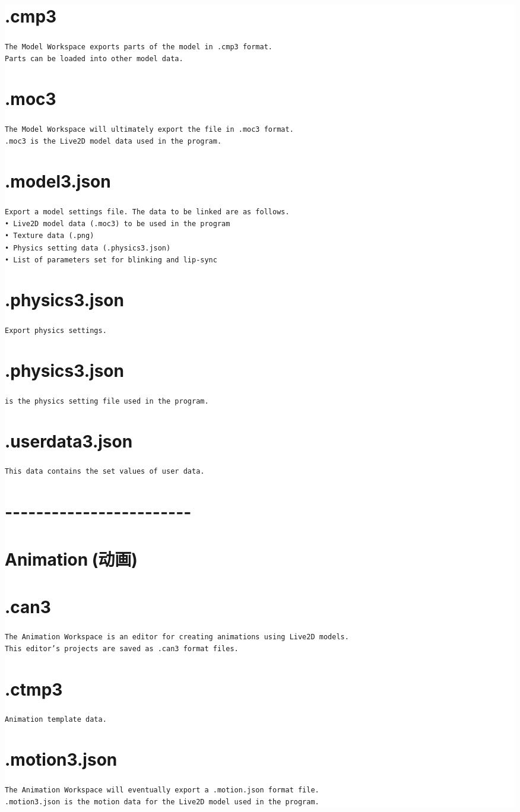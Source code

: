 # .cmp3		
    The Model Workspace exports parts of the model in .cmp3 format.
    Parts can be loaded into other model data.

# .moc3		
    The Model Workspace will ultimately export the file in .moc3 format.
    .moc3 is the Live2D model data used in the program.

# .model3.json		
    Export a model settings file. The data to be linked are as follows.
    • Live2D model data (.moc3) to be used in the program
    • Texture data (.png)
    • Physics setting data (.physics3.json)
    • List of parameters set for blinking and lip-sync

# .physics3.json		
    Export physics settings.

# .physics3.json 
    is the physics setting file used in the program.

# .userdata3.json		
    This data contains the set values of user data.


# ------------------------
# Animation (动画)

# .can3		
    The Animation Workspace is an editor for creating animations using Live2D models.
    This editor’s projects are saved as .can3 format files.

# .ctmp3		
    Animation template data.

# .motion3.json		
    The Animation Workspace will eventually export a .motion.json format file.
    .motion3.json is the motion data for the Live2D model used in the program.
